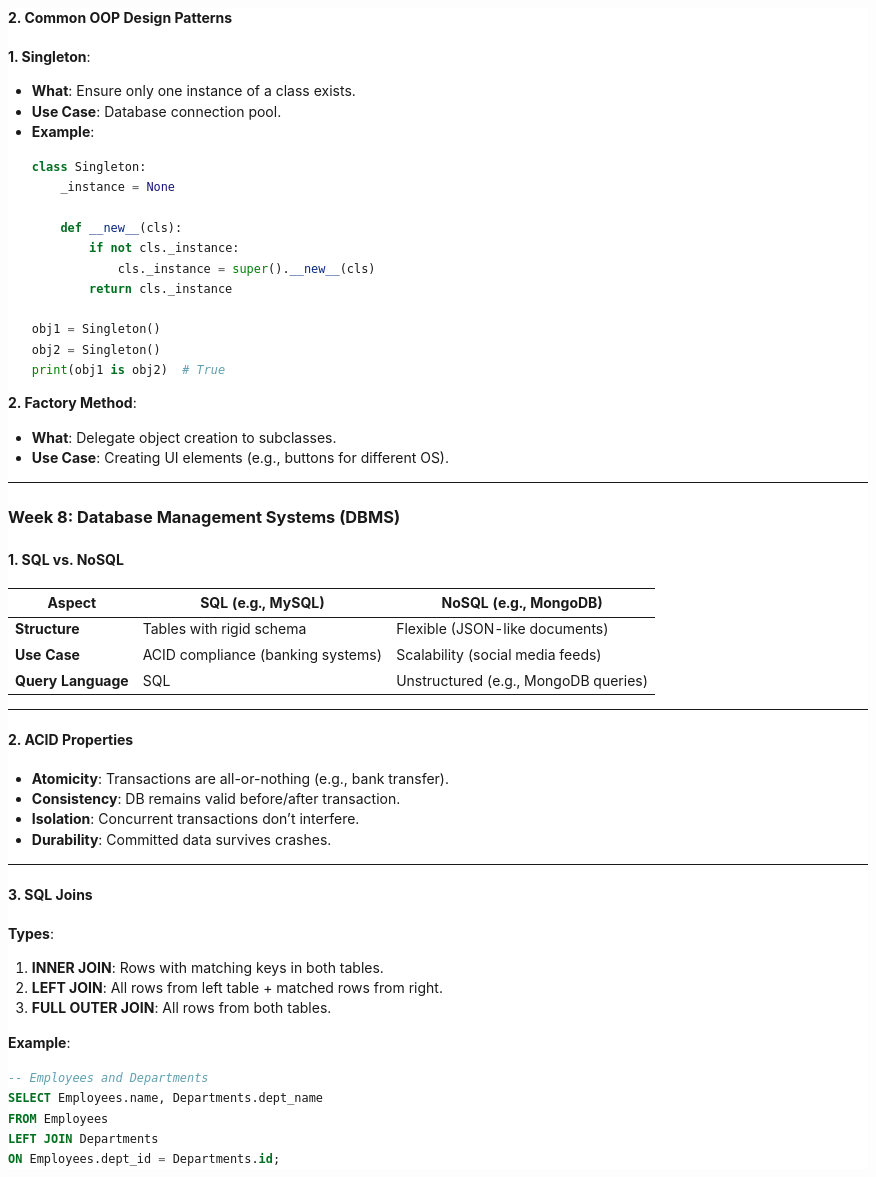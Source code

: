
#### **2. Common OOP Design Patterns**  
**1. Singleton**:  
- **What**: Ensure only one instance of a class exists.  
- **Use Case**: Database connection pool.  
- **Example**:  
  ```python  
  class Singleton:  
      _instance = None  

      def __new__(cls):  
          if not cls._instance:  
              cls._instance = super().__new__(cls)  
          return cls._instance  

  obj1 = Singleton()  
  obj2 = Singleton()  
  print(obj1 is obj2)  # True  
  ```  

**2. Factory Method**:  
- **What**: Delegate object creation to subclasses.  
- **Use Case**: Creating UI elements (e.g., buttons for different OS).  

---

### **Week 8: Database Management Systems (DBMS)**  
#### **1. SQL vs. NoSQL**  
| **Aspect**       | **SQL (e.g., MySQL)**                  | **NoSQL (e.g., MongoDB)**          |  
|-------------------|----------------------------------------|-------------------------------------|  
| **Structure**     | Tables with rigid schema               | Flexible (JSON-like documents)      |  
| **Use Case**      | ACID compliance (banking systems)      | Scalability (social media feeds)    |  
| **Query Language**| SQL                                    | Unstructured (e.g., MongoDB queries)|  

---

#### **2. ACID Properties**  
- **Atomicity**: Transactions are all-or-nothing (e.g., bank transfer).  
- **Consistency**: DB remains valid before/after transaction.  
- **Isolation**: Concurrent transactions don’t interfere.  
- **Durability**: Committed data survives crashes.  

---

#### **3. SQL Joins**  
**Types**:  
1. **INNER JOIN**: Rows with matching keys in both tables.  
2. **LEFT JOIN**: All rows from left table + matched rows from right.  
3. **FULL OUTER JOIN**: All rows from both tables.  

**Example**:  
```sql  
-- Employees and Departments  
SELECT Employees.name, Departments.dept_name  
FROM Employees  
LEFT JOIN Departments  
ON Employees.dept_id = Departments.id;  
```  
